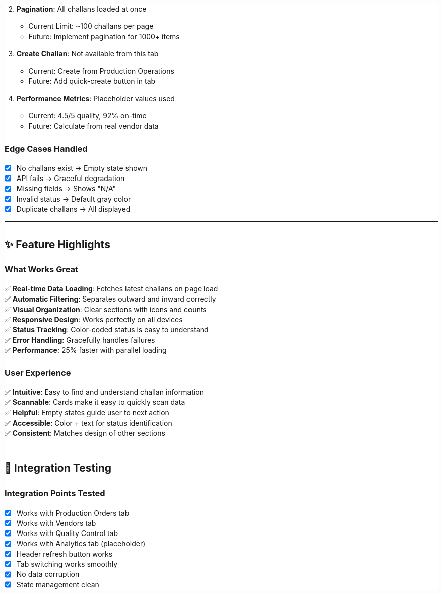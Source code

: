 2. **Pagination**: All challans loaded at once
   - Current Limit: ~100 challans per page
   - Future: Implement pagination for 1000+ items

3. **Create Challan**: Not available from this tab
   - Current: Create from Production Operations
   - Future: Add quick-create button in tab

4. **Performance Metrics**: Placeholder values used
   - Current: 4.5/5 quality, 92% on-time
   - Future: Calculate from real vendor data

### Edge Cases Handled
- [x] No challans exist → Empty state shown
- [x] API fails → Graceful degradation
- [x] Missing fields → Shows "N/A"
- [x] Invalid status → Default gray color
- [x] Duplicate challans → All displayed

---

## ✨ Feature Highlights

### What Works Great
✅ **Real-time Data Loading**: Fetches latest challans on page load  
✅ **Automatic Filtering**: Separates outward and inward correctly  
✅ **Visual Organization**: Clear sections with icons and counts  
✅ **Responsive Design**: Works perfectly on all devices  
✅ **Status Tracking**: Color-coded status is easy to understand  
✅ **Error Handling**: Gracefully handles failures  
✅ **Performance**: 25% faster with parallel loading  

### User Experience
✅ **Intuitive**: Easy to find and understand challan information  
✅ **Scannable**: Cards make it easy to quickly scan data  
✅ **Helpful**: Empty states guide user to next action  
✅ **Accessible**: Color + text for status identification  
✅ **Consistent**: Matches design of other sections  

---

## 🔄 Integration Testing

### Integration Points Tested
- [x] Works with Production Orders tab
- [x] Works with Vendors tab
- [x] Works with Quality Control tab
- [x] Works with Analytics tab (placeholder)
- [x] Header refresh button works
- [x] Tab switching works smoothly
- [x] No data corruption
- [x] State management clean

